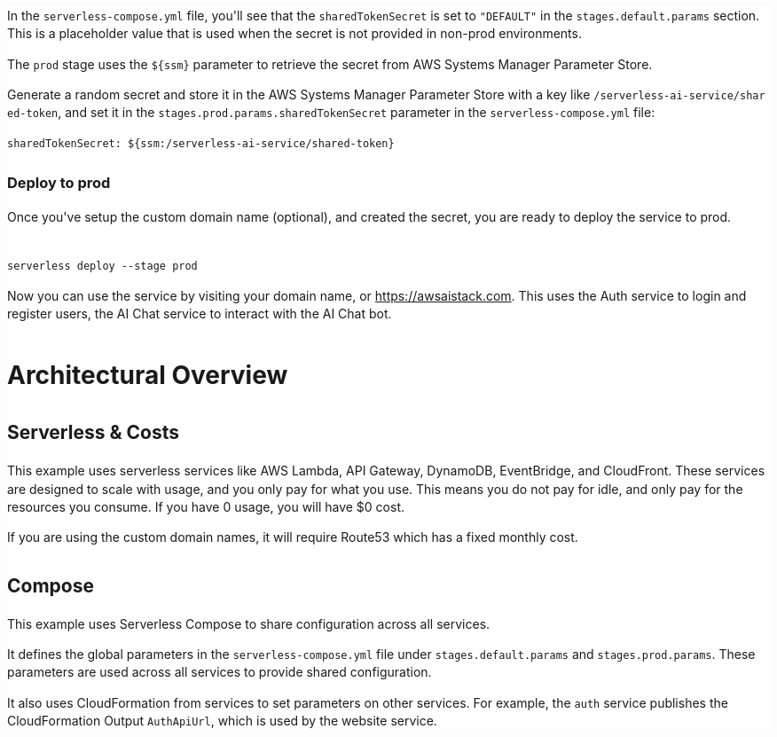 In the `serverless-compose.yml` file, you'll see that the `sharedTokenSecret` is
set to `"DEFAULT"` in the `stages.default.params` section. This is a placeholder
value that is used when the secret is not provided in non-prod environments.

The `prod` stage uses the `${ssm}` parameter to retrieve the secret from AWS
Systems Manager Parameter Store.

Generate a random secret and store it in the AWS Systems Manager Parameter Store
with a key like `/serverless-ai-service/shared-token`, and set it in the
`stages.prod.params.sharedTokenSecret` parameter in the `serverless-compose.yml`
file:

```
sharedTokenSecret: ${ssm:/serverless-ai-service/shared-token}
```

### Deploy to prod

Once you've setup the custom domain name (optional), and created the secret, you
are ready to deploy the service to prod.

```

serverless deploy --stage prod

```

Now you can use the service by visiting your domain name, or
https://awsaistack.com. This uses the Auth service to login and
register users, the AI Chat service to interact with the AI Chat bot.

# Architectural Overview

## Serverless & Costs

This example uses serverless services like AWS Lambda, API Gateway, DynamoDB,
EventBridge, and CloudFront. These services are designed to scale with usage,
and you only pay for what you use. This means you do not pay for idle, and
only pay for the resources you consume. If you have 0 usage, you will have $0
cost.

If you are using the custom domain names, it will require Route53 which has a
fixed monthly cost.

## Compose

This example uses Serverless Compose to share configuration across all services.

It defines the global parameters in the `serverless-compose.yml` file under
`stages.default.params` and `stages.prod.params`. These parameters are used
across all services to provide shared configuration.

It also uses CloudFormation from services to set parameters on other services.
For example, the `auth` service publishes the CloudFormation Output
`AuthApiUrl`, which is used by the website service.
